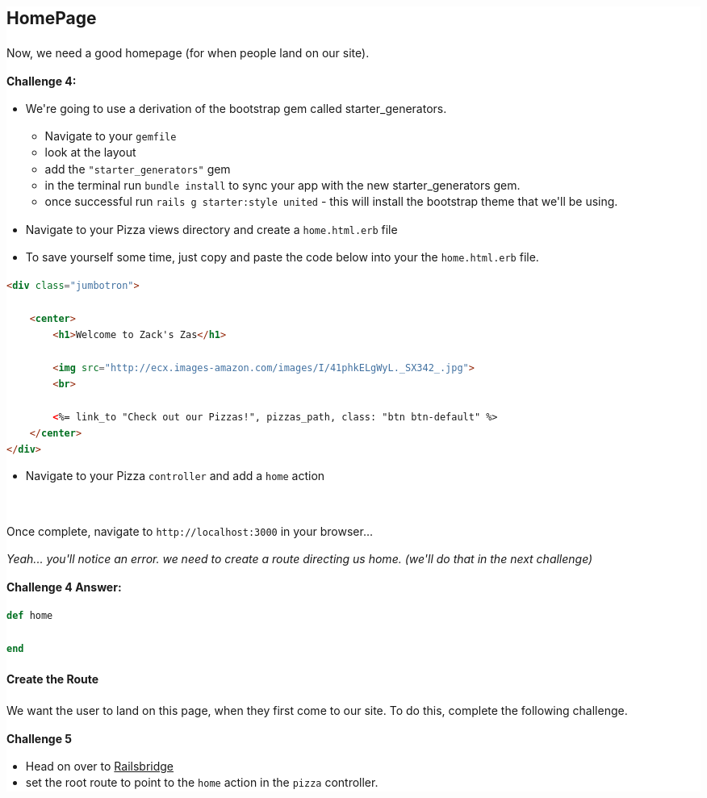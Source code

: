 ## HomePage

Now, we need a good homepage (for when people land on our site).

**Challenge 4:**

- We're going to use a derivation of the bootstrap gem called starter_generators. 
	- Navigate to your `gemfile`
	- look at the layout
	- add the `"starter_generators"` gem
	- in the terminal run `bundle install` to sync your app with the new starter_generators gem.
	- once successful run `rails g starter:style united` - this will install the bootstrap theme that we'll be using. 

- Navigate to your Pizza views directory and create a `home.html.erb` file
- To save yourself some time, just copy and paste the code below into your the `home.html.erb` file. 

```html
<div class="jumbotron">

	<center>
		<h1>Welcome to Zack's Zas</h1>

		<img src="http://ecx.images-amazon.com/images/I/41phkELgWyL._SX342_.jpg">
		<br>

		<%= link_to "Check out our Pizzas!", pizzas_path, class: "btn btn-default" %>
	</center>
</div>
```

- Navigate to your Pizza `controller` and add a `home` action

<br>

Once complete, navigate to `http://localhost:3000` in your browser...

*Yeah... you'll notice an error. we need to create a route directing us home. (we'll do that in the next challenge)*


**Challenge 4 Answer:**

```ruby
def home

end
```

#### Create the Route

We want the user to land on this page, when they first come to our site. To do this, complete the following challenge.

**Challenge 5**

- Head on over to [Railsbridge](http://docs.railsbridge.org/intro-to-rails/setting_the_default_page)
- set the root route to point to the `home` action in the `pizza` controller.

